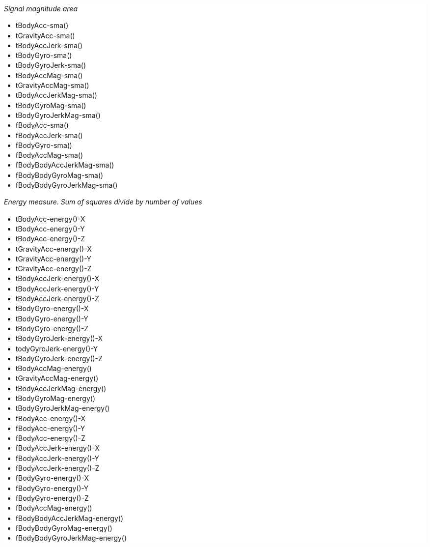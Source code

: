 *Signal magnitude area*

+ tBodyAcc-sma()
+ tGravityAcc-sma()
+ tBodyAccJerk-sma()
+ tBodyGyro-sma()
+ tBodyGyroJerk-sma()
+ tBodyAccMag-sma()
+ tGravityAccMag-sma()
+ tBodyAccJerkMag-sma()
+ tBodyGyroMag-sma()
+ tBodyGyroJerkMag-sma()
+ fBodyAcc-sma()
+ fBodyAccJerk-sma()
+ fBodyGyro-sma()
+ fBodyAccMag-sma()
+ fBodyBodyAccJerkMag-sma()
+ fBodyBodyGyroMag-sma()
+ fBodyBodyGyroJerkMag-sma()

*Energy measure.  Sum of squares divide by number of values*

+ tBodyAcc-energy()-X
+ tBodyAcc-energy()-Y
+ tBodyAcc-energy()-Z
+ tGravityAcc-energy()-X
+ tGravityAcc-energy()-Y
+ tGravityAcc-energy()-Z
+ tBodyAccJerk-energy()-X
+ tBodyAccJerk-energy()-Y
+ tBodyAccJerk-energy()-Z
+ tBodyGyro-energy()-X
+ tBodyGyro-energy()-Y
+ tBodyGyro-energy()-Z
+ tBodyGyroJerk-energy()-X
+ todyGyroJerk-energy()-Y
+ tBodyGyroJerk-energy()-Z
+ tBodyAccMag-energy()
+ tGravityAccMag-energy()
+ tBodyAccJerkMag-energy()
+ tBodyGyroMag-energy()
+ tBodyGyroJerkMag-energy()
+ fBodyAcc-energy()-X
+ fBodyAcc-energy()-Y
+ fBodyAcc-energy()-Z
+ fBodyAccJerk-energy()-X
+ fBodyAccJerk-energy()-Y
+ fBodyAccJerk-energy()-Z
+ fBodyGyro-energy()-X
+ fBodyGyro-energy()-Y
+ fBodyGyro-energy()-Z
+ fBodyAccMag-energy()
+ fBodyBodyAccJerkMag-energy()
+ fBodyBodyGyroMag-energy()
+ fBodyBodyGyroJerkMag-energy()
